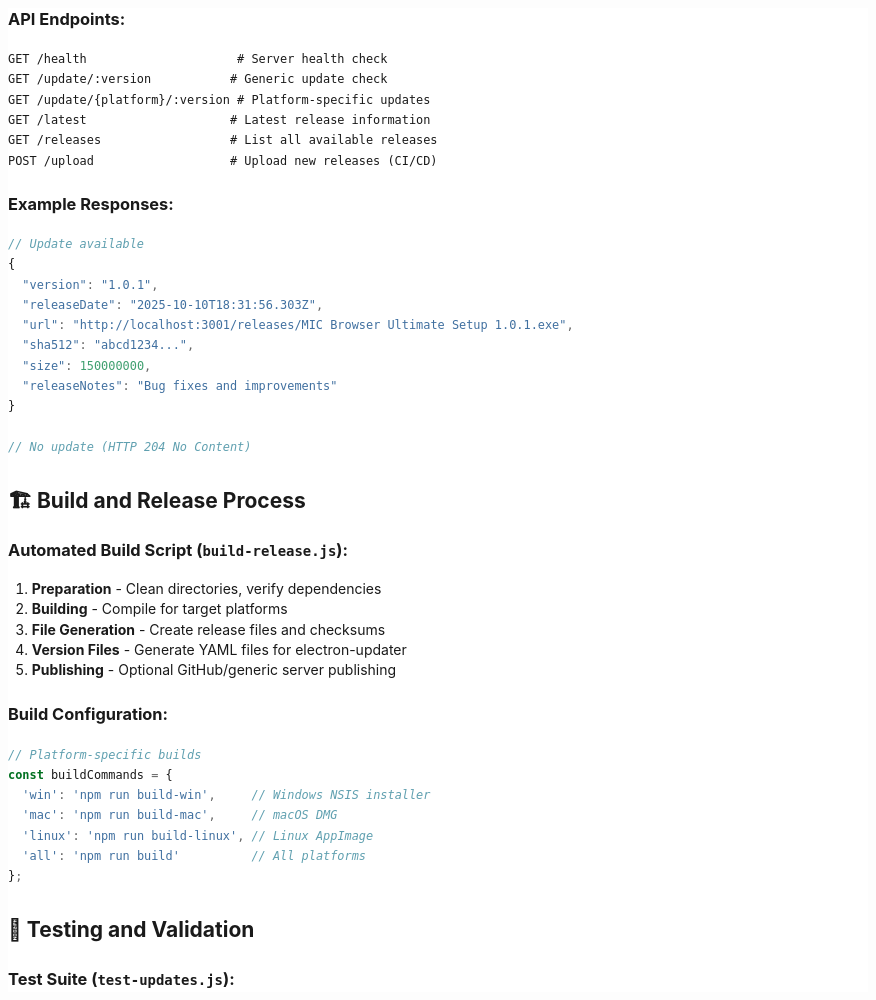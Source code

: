 ### API Endpoints:

```
GET /health                     # Server health check
GET /update/:version           # Generic update check
GET /update/{platform}/:version # Platform-specific updates
GET /latest                    # Latest release information
GET /releases                  # List all available releases
POST /upload                   # Upload new releases (CI/CD)
```

### Example Responses:

```javascript
// Update available
{
  "version": "1.0.1",
  "releaseDate": "2025-10-10T18:31:56.303Z",
  "url": "http://localhost:3001/releases/MIC Browser Ultimate Setup 1.0.1.exe",
  "sha512": "abcd1234...",
  "size": 150000000,
  "releaseNotes": "Bug fixes and improvements"
}

// No update (HTTP 204 No Content)
```

## 🏗️ Build and Release Process

### Automated Build Script (`build-release.js`):

1. **Preparation** - Clean directories, verify dependencies
2. **Building** - Compile for target platforms
3. **File Generation** - Create release files and checksums
4. **Version Files** - Generate YAML files for electron-updater
5. **Publishing** - Optional GitHub/generic server publishing

### Build Configuration:

```javascript
// Platform-specific builds
const buildCommands = {
  'win': 'npm run build-win',     // Windows NSIS installer
  'mac': 'npm run build-mac',     // macOS DMG
  'linux': 'npm run build-linux', // Linux AppImage
  'all': 'npm run build'          // All platforms
};
```

## 🧪 Testing and Validation

### Test Suite (`test-updates.js`):
